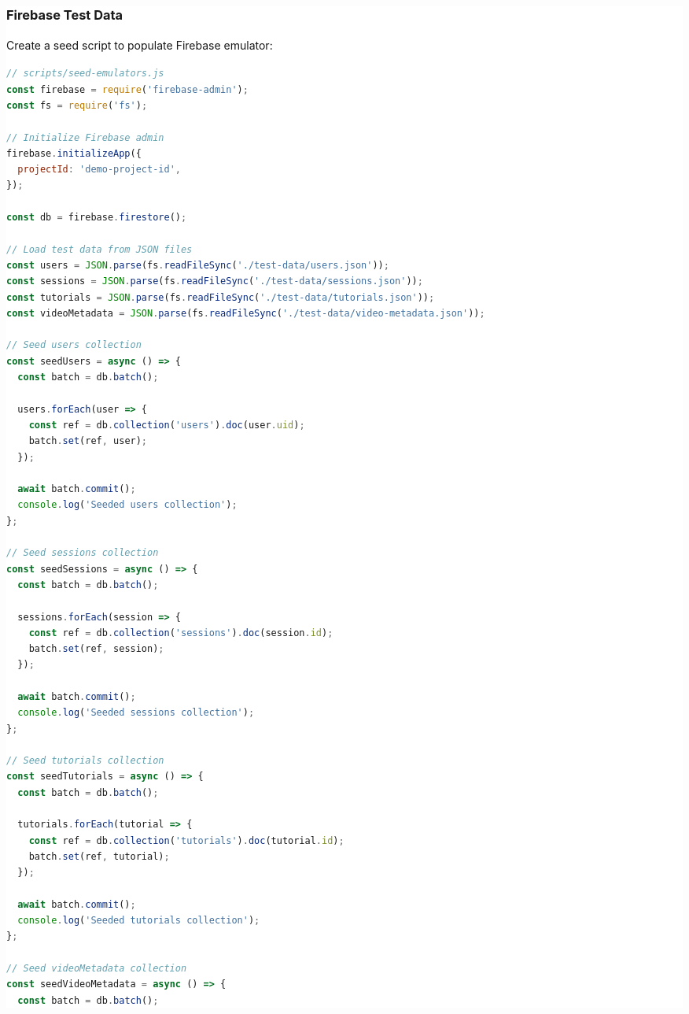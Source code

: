 ### Firebase Test Data

Create a seed script to populate Firebase emulator:

```javascript
// scripts/seed-emulators.js
const firebase = require('firebase-admin');
const fs = require('fs');

// Initialize Firebase admin
firebase.initializeApp({
  projectId: 'demo-project-id',
});

const db = firebase.firestore();

// Load test data from JSON files
const users = JSON.parse(fs.readFileSync('./test-data/users.json'));
const sessions = JSON.parse(fs.readFileSync('./test-data/sessions.json'));
const tutorials = JSON.parse(fs.readFileSync('./test-data/tutorials.json'));
const videoMetadata = JSON.parse(fs.readFileSync('./test-data/video-metadata.json'));

// Seed users collection
const seedUsers = async () => {
  const batch = db.batch();
  
  users.forEach(user => {
    const ref = db.collection('users').doc(user.uid);
    batch.set(ref, user);
  });
  
  await batch.commit();
  console.log('Seeded users collection');
};

// Seed sessions collection
const seedSessions = async () => {
  const batch = db.batch();
  
  sessions.forEach(session => {
    const ref = db.collection('sessions').doc(session.id);
    batch.set(ref, session);
  });
  
  await batch.commit();
  console.log('Seeded sessions collection');
};

// Seed tutorials collection
const seedTutorials = async () => {
  const batch = db.batch();
  
  tutorials.forEach(tutorial => {
    const ref = db.collection('tutorials').doc(tutorial.id);
    batch.set(ref, tutorial);
  });
  
  await batch.commit();
  console.log('Seeded tutorials collection');
};

// Seed videoMetadata collection
const seedVideoMetadata = async () => {
  const batch = db.batch();
```